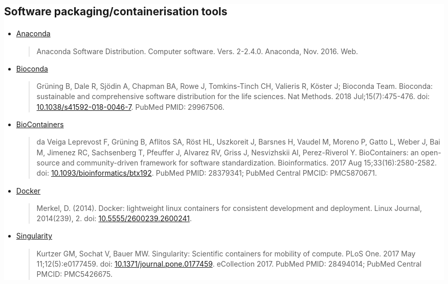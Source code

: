 ## Software packaging/containerisation tools

- [Anaconda](https://anaconda.com)

  > Anaconda Software Distribution. Computer software. Vers. 2-2.4.0. Anaconda, Nov. 2016. Web.

- [Bioconda](https://pubmed.ncbi.nlm.nih.gov/29967506/)

  > Grüning B, Dale R, Sjödin A, Chapman BA, Rowe J, Tomkins-Tinch CH, Valieris R, Köster J; Bioconda Team. Bioconda: sustainable and comprehensive software distribution for the life sciences. Nat Methods. 2018 Jul;15(7):475-476. doi: [10.1038/s41592-018-0046-7](https://doi.org/10.1038/s41592-018-0046-7). PubMed PMID: 29967506.

- [BioContainers](https://pubmed.ncbi.nlm.nih.gov/28379341/)

  > da Veiga Leprevost F, Grüning B, Aflitos SA, Röst HL, Uszkoreit J, Barsnes H, Vaudel M, Moreno P, Gatto L, Weber J, Bai M, Jimenez RC, Sachsenberg T, Pfeuffer J, Alvarez RV, Griss J, Nesvizhskii AI, Perez-Riverol Y. BioContainers: an open-source and community-driven framework for software standardization. Bioinformatics. 2017 Aug 15;33(16):2580-2582. doi: [10.1093/bioinformatics/btx192](https://doi.org/10.1093/bioinformatics/btx192). PubMed PMID: 28379341; PubMed Central PMCID: PMC5870671.

- [Docker](https://dl.acm.org/doi/10.5555/2600239.2600241)

  > Merkel, D. (2014). Docker: lightweight linux containers for consistent development and deployment. Linux Journal, 2014(239), 2. doi: [10.5555/2600239.2600241](https://doi.org/10.5555/2600239.2600241).

- [Singularity](https://pubmed.ncbi.nlm.nih.gov/28494014/)

  > Kurtzer GM, Sochat V, Bauer MW. Singularity: Scientific containers for mobility of compute. PLoS One. 2017 May 11;12(5):e0177459. doi: [10.1371/journal.pone.0177459](https://doi.org/10.1371/journal.pone.0177459). eCollection 2017. PubMed PMID: 28494014; PubMed Central PMCID: PMC5426675.
